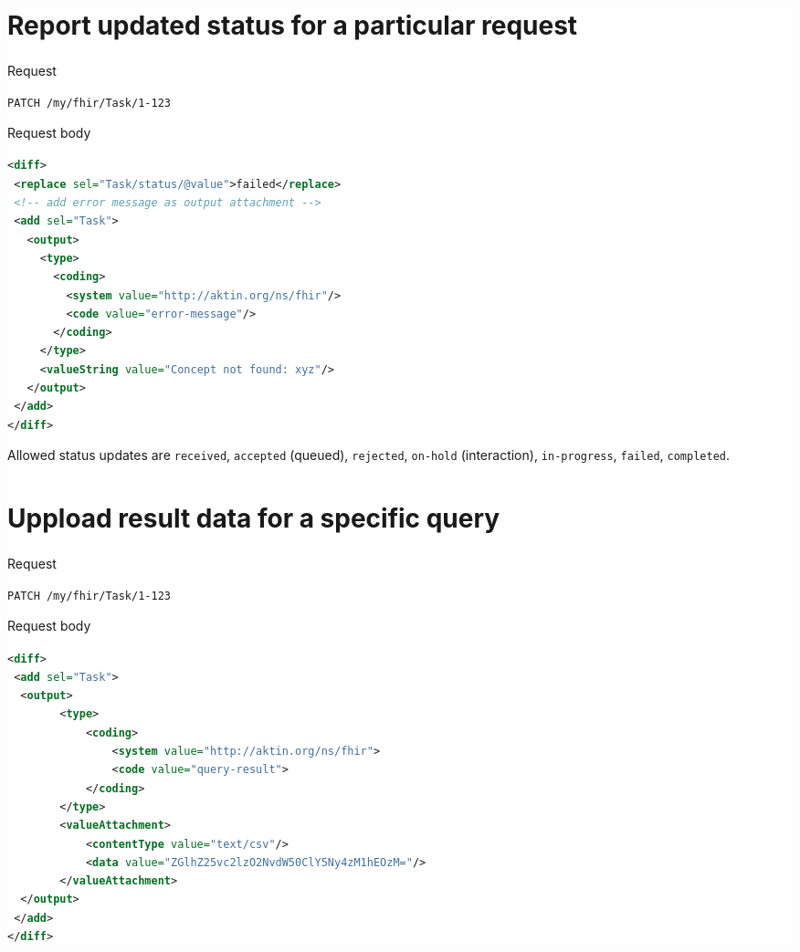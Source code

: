 # Report updated status for a particular request
Request
```
PATCH /my/fhir/Task/1-123
```
Request body
```xml
<diff>
 <replace sel="Task/status/@value">failed</replace>
 <!-- add error message as output attachment -->
 <add sel="Task">
   <output>
     <type>
       <coding>
         <system value="http://aktin.org/ns/fhir"/>
         <code value="error-message"/>
       </coding>
     </type>
     <valueString value="Concept not found: xyz"/>
   </output>
 </add>
</diff>
```
Allowed status updates are `received`, `accepted` (queued), `rejected`, `on-hold` (interaction), `in-progress`, `failed`, `completed`.



# Uppload result data for a specific query
Request
```
PATCH /my/fhir/Task/1-123
```
Request body
```xml
<diff>
 <add sel="Task">
  <output>
		<type>
			<coding>
				<system value="http://aktin.org/ns/fhir">
				<code value="query-result">
			</coding>
		</type>
		<valueAttachment>
			<contentType value="text/csv"/>
			<data value="ZGlhZ25vc2lzO2NvdW50ClY5Ny4zM1hEOzM="/>
		</valueAttachment>
  </output>
 </add>
</diff>
```
